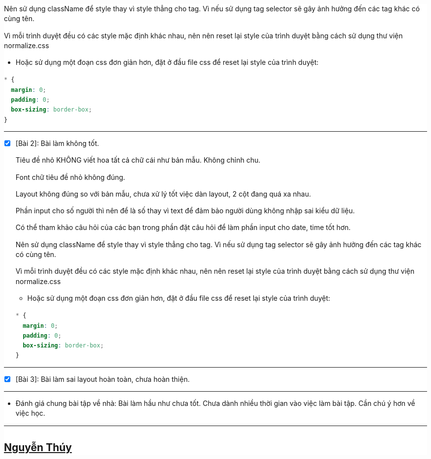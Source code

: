   Nên sử dụng className để style thay vì style thẳng cho tag. Vì nếu sử dụng tag selector sẽ gây ảnh hưởng đến các tag khác có cùng tên.

  Vì mỗi trình duyệt đều có các style mặc định khác nhau, nên nên reset lại style của trình duyệt bằng cách sử dụng thư viện normalize.css

  - Hoặc sử dụng một đoạn css đơn giản hơn, đặt ở đầu file css để reset lại style của trình duyệt:

  ```css
  * {
    margin: 0;
    padding: 0;
    box-sizing: border-box;
  }
  ```

---

- [x] [Bài 2]: Bài làm không tốt.

  Tiêu đề nhỏ KHÔNG viết hoa tất cả chữ cái như bản mẫu. Không chỉnh chu.

  Font chữ tiêu đề nhỏ không đúng.

  Layout không đúng so với bản mẫu, chưa xử lý tốt việc dàn layout, 2 cột đang quá xa nhau.

  Phần input cho số người thì nên để là số thay vì text để đảm bảo người dùng không nhập sai kiểu dữ liệu.

  Có thể tham khảo câu hỏi của các bạn trong phần đặt câu hỏi để làm phần input cho date, time tốt hơn.

  Nên sử dụng className để style thay vì style thẳng cho tag. Vì nếu sử dụng tag selector sẽ gây ảnh hưởng đến các tag khác có cùng tên.

  Vì mỗi trình duyệt đều có các style mặc định khác nhau, nên nên reset lại style của trình duyệt bằng cách sử dụng thư viện normalize.css

  - Hoặc sử dụng một đoạn css đơn giản hơn, đặt ở đầu file css để reset lại style của trình duyệt:

  ```css
  * {
    margin: 0;
    padding: 0;
    box-sizing: border-box;
  }
  ```

---

- [x] [Bài 3]: Bài làm sai layout hoàn toàn, chưa hoàn thiện.

---

- Đánh giá chung bài tập về nhà: Bài làm hầu như chưa tốt. Chưa dành nhiều thời gian vào việc làm bài tập. Cần chú ý hơn về việc học.

---

## [Nguyễn Thúy](https://github.com/tnnhungoc/F8-FE-K3/tree/main/FEK3)
